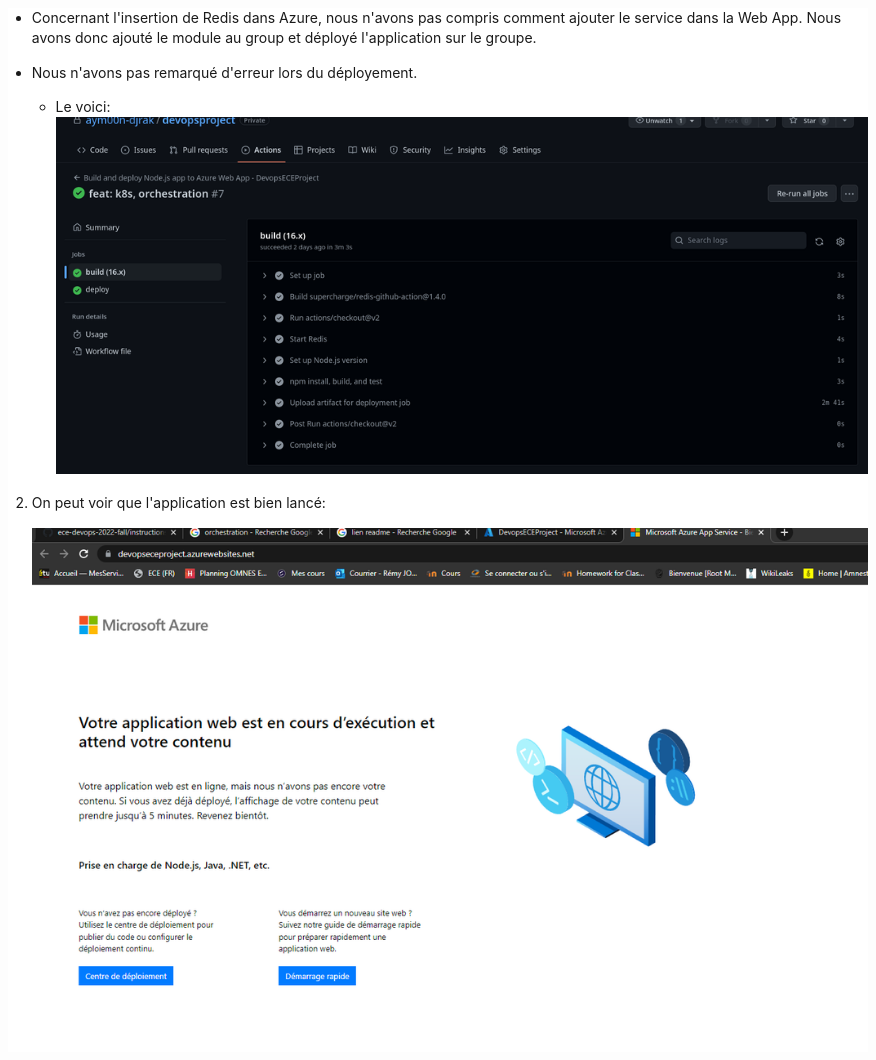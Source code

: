 - Concernant l'insertion de Redis dans Azure, nous n'avons pas compris comment ajouter le service dans la Web App.
  Nous avons donc ajouté le module au group et déployé l'application sur le groupe.

- Nous n'avons pas remarqué d'erreur lors du déployement.

  - Le voici: ![alt text](pictures/workflowazure.png "Azure")

2. On peut voir que l'application est bien lancé:

   ![alt text](pictures/azureapp.png "Azure")
